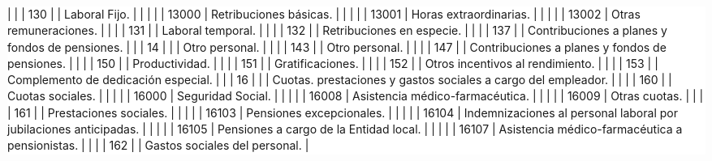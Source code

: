 |             |                  |     130          |                  |     Laboral Fijo.                                                                                                                                               |
|             |                  |                  |     13000        |     Retribuciones básicas.                                                                                                                                      |
|             |                  |                  |     13001        |     Horas extraordinarias.                                                                                                                                      |
|             |                  |                  |     13002        |     Otras remuneraciones.                                                                                                                                       |
|             |                  |     131          |                  |     Laboral temporal.                                                                                                                                           |
|             |                  |     132          |                  |     Retribuciones en especie.                                                                                                                                   |
|             |                  |     137          |                  |     Contribuciones a planes y fondos de pensiones.                                                                                                              |
|             |     14           |                  |                  |     Otro personal.                                                                                                                                              |
|             |                  |     143          |                  |     Otro personal.                                                                                                                                              |
|             |                  |     147          |                  |     Contribuciones a planes y fondos de pensiones.                                                                                                              |
|             |                  |     150          |                  |     Productividad.                                                                                                                                              |
|             |                  |     151          |                  |     Gratificaciones.                                                                                                                                            |
|             |                  |     152          |                  |     Otros incentivos al rendimiento.                                                                                                                            |
|             |                  |     153          |                  |     Complemento de dedicación especial.                                                                                                                         |
|             |     16           |                  |                  |     Cuotas. prestaciones y gastos sociales a cargo del empleador.                                                                                               |
|             |                  |     160          |                  |     Cuotas sociales.                                                                                                                                            |
|             |                  |                  |     16000        |     Seguridad Social.                                                                                                                                           |
|             |                  |                  |     16008        |     Asistencia médico-farmacéutica.                                                                                                                             |
|             |                  |                  |     16009        |     Otras cuotas.                                                                                                                                               |
|             |                  |     161          |                  |     Prestaciones sociales.                                                                                                                                      |
|             |                  |                  |     16103        |     Pensiones excepcionales.                                                                                                                                    |
|             |                  |                  |     16104        |     Indemnizaciones al personal laboral por jubilaciones   anticipadas.                                                                                         |
|             |                  |                  |     16105        |     Pensiones a cargo de la Entidad local.                                                                                                                      |
|             |                  |                  |     16107        |     Asistencia médico-farmacéutica a pensionistas.                                                                                                              |
|             |                  |     162          |                  |     Gastos sociales del personal.                                                                                                                               |